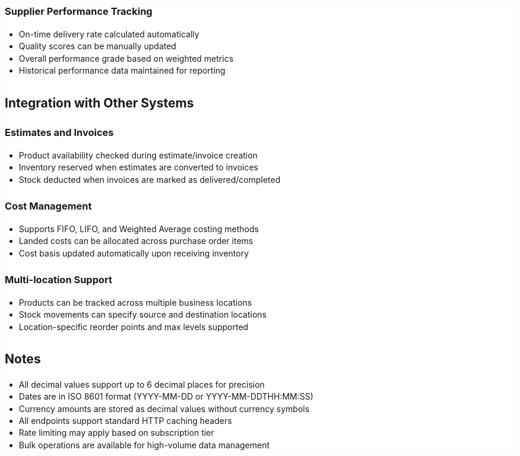 ### Supplier Performance Tracking
- On-time delivery rate calculated automatically
- Quality scores can be manually updated
- Overall performance grade based on weighted metrics
- Historical performance data maintained for reporting

## Integration with Other Systems

### Estimates and Invoices
- Product availability checked during estimate/invoice creation
- Inventory reserved when estimates are converted to invoices
- Stock deducted when invoices are marked as delivered/completed

### Cost Management
- Supports FIFO, LIFO, and Weighted Average costing methods
- Landed costs can be allocated across purchase order items
- Cost basis updated automatically upon receiving inventory

### Multi-location Support
- Products can be tracked across multiple business locations
- Stock movements can specify source and destination locations
- Location-specific reorder points and max levels supported

## Notes

- All decimal values support up to 6 decimal places for precision
- Dates are in ISO 8601 format (YYYY-MM-DD or YYYY-MM-DDTHH:MM:SS)
- Currency amounts are stored as decimal values without currency symbols
- All endpoints support standard HTTP caching headers
- Rate limiting may apply based on subscription tier
- Bulk operations are available for high-volume data management 